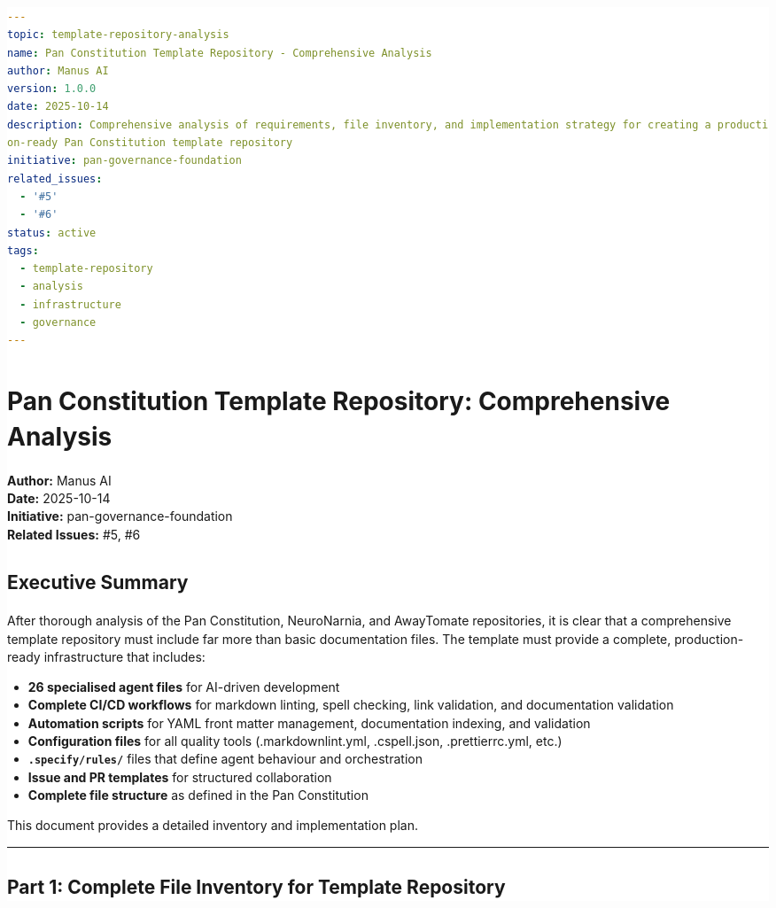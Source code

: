 ```yaml
---
topic: template-repository-analysis
name: Pan Constitution Template Repository - Comprehensive Analysis
author: Manus AI
version: 1.0.0
date: 2025-10-14
description: Comprehensive analysis of requirements, file inventory, and implementation strategy for creating a production-ready Pan Constitution template repository
initiative: pan-governance-foundation
related_issues:
  - '#5'
  - '#6'
status: active
tags:
  - template-repository
  - analysis
  - infrastructure
  - governance
---
```


# Pan Constitution Template Repository: Comprehensive Analysis

**Author:** Manus AI  
**Date:** 2025-10-14  
**Initiative:** pan-governance-foundation  
**Related Issues:** #5, #6

## Executive Summary

After thorough analysis of the Pan Constitution, NeuroNarnia, and AwayTomate repositories, it is clear that a comprehensive template repository must include far more than basic documentation files. The template must provide a complete, production-ready infrastructure that includes:

- **26 specialised agent files** for AI-driven development
- **Complete CI/CD workflows** for markdown linting, spell checking, link validation, and documentation validation
- **Automation scripts** for YAML front matter management, documentation indexing, and validation
- **Configuration files** for all quality tools (.markdownlint.yml, .cspell.json, .prettierrc.yml, etc.)
- **`.specify/rules/`** files that define agent behaviour and orchestration
- **Issue and PR templates** for structured collaboration
- **Complete file structure** as defined in the Pan Constitution

This document provides a detailed inventory and implementation plan.

---

## Part 1: Complete File Inventory for Template Repository
